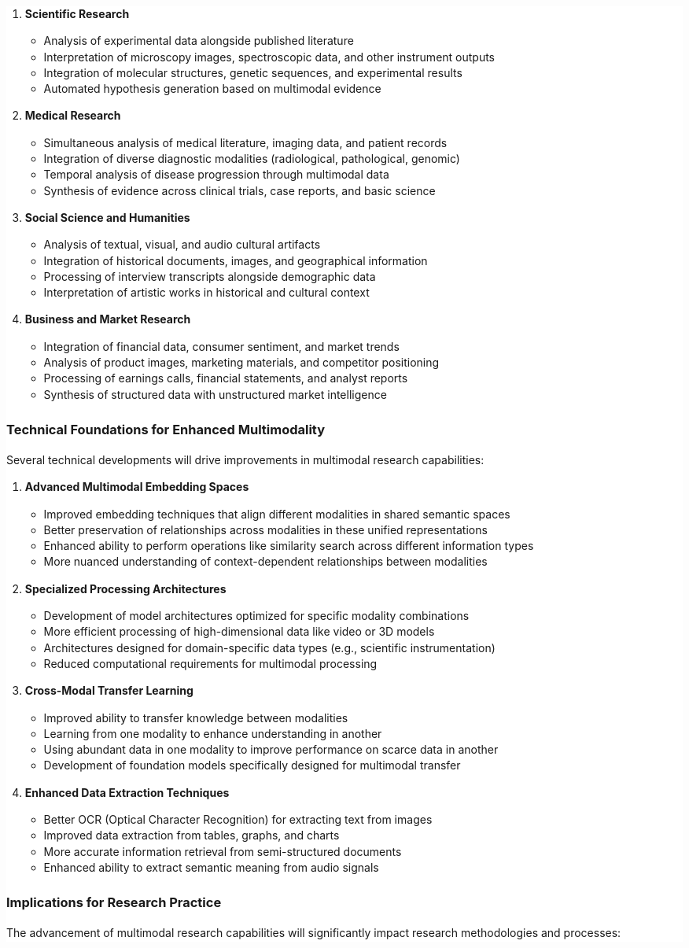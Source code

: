 1. **Scientific Research**
   - Analysis of experimental data alongside published literature
   - Interpretation of microscopy images, spectroscopic data, and other instrument outputs
   - Integration of molecular structures, genetic sequences, and experimental results
   - Automated hypothesis generation based on multimodal evidence

2. **Medical Research**
   - Simultaneous analysis of medical literature, imaging data, and patient records
   - Integration of diverse diagnostic modalities (radiological, pathological, genomic)
   - Temporal analysis of disease progression through multimodal data
   - Synthesis of evidence across clinical trials, case reports, and basic science

3. **Social Science and Humanities**
   - Analysis of textual, visual, and audio cultural artifacts
   - Integration of historical documents, images, and geographical information
   - Processing of interview transcripts alongside demographic data
   - Interpretation of artistic works in historical and cultural context

4. **Business and Market Research**
   - Integration of financial data, consumer sentiment, and market trends
   - Analysis of product images, marketing materials, and competitor positioning
   - Processing of earnings calls, financial statements, and analyst reports
   - Synthesis of structured data with unstructured market intelligence

### Technical Foundations for Enhanced Multimodality

Several technical developments will drive improvements in multimodal research capabilities:

1. **Advanced Multimodal Embedding Spaces**
   - Improved embedding techniques that align different modalities in shared semantic spaces
   - Better preservation of relationships across modalities in these unified representations
   - Enhanced ability to perform operations like similarity search across different information types
   - More nuanced understanding of context-dependent relationships between modalities

2. **Specialized Processing Architectures**
   - Development of model architectures optimized for specific modality combinations
   - More efficient processing of high-dimensional data like video or 3D models
   - Architectures designed for domain-specific data types (e.g., scientific instrumentation)
   - Reduced computational requirements for multimodal processing

3. **Cross-Modal Transfer Learning**
   - Improved ability to transfer knowledge between modalities
   - Learning from one modality to enhance understanding in another
   - Using abundant data in one modality to improve performance on scarce data in another
   - Development of foundation models specifically designed for multimodal transfer

4. **Enhanced Data Extraction Techniques**
   - Better OCR (Optical Character Recognition) for extracting text from images
   - Improved data extraction from tables, graphs, and charts
   - More accurate information retrieval from semi-structured documents
   - Enhanced ability to extract semantic meaning from audio signals

### Implications for Research Practice

The advancement of multimodal research capabilities will significantly impact research methodologies and processes:
